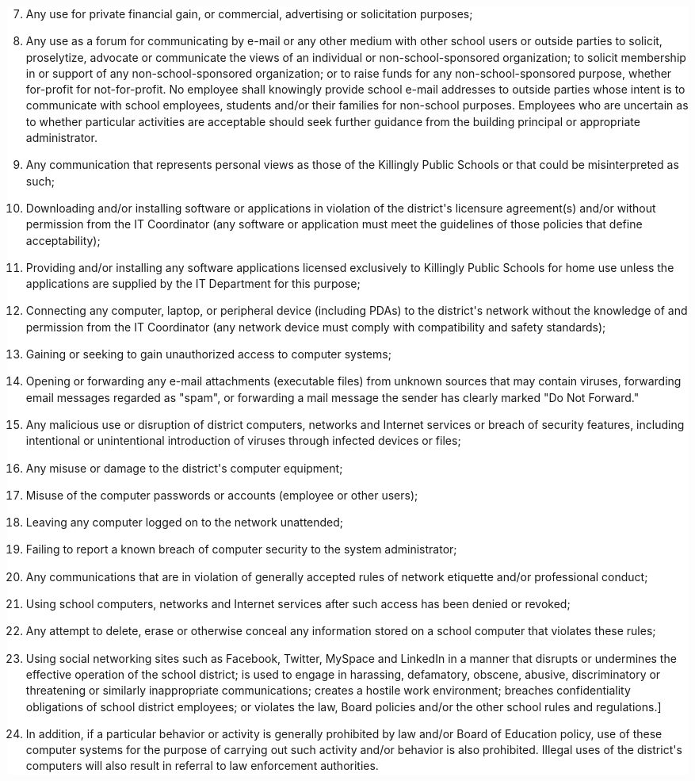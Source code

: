   7.  Any use for private financial gain, or commercial, advertising or solicitation purposes;

  8.  Any use as a forum for communicating by e-mail or any other medium with other school users or outside parties to solicit, proselytize, advocate or communicate the views of an individual or non-school-sponsored organization; to solicit membership in or support of any non-school-sponsored organization; or to raise funds for any non-school-sponsored purpose, whether for-profit for not-for-profit. No employee shall knowingly provide school e-mail addresses to outside parties whose intent is to communicate with school employees, students and/or their families for non-school purposes. Employees who are uncertain as to whether particular activities are acceptable should seek further guidance from the building principal or appropriate administrator.

  9.  Any communication that represents personal views as those of the Killingly Public Schools or that could be misinterpreted as such;

  10.  Downloading and/or installing software or applications in violation of the district's licensure agreement(s) and/or without permission from the IT Coordinator (any software or application must meet the guidelines of those policies that define acceptability);

  11.  Providing and/or installing any software applications licensed exclusively to Killingly Public Schools for home use unless the applications are supplied by the IT Department for this purpose;

  12.  Connecting any computer, laptop, or peripheral device (including PDAs) to the district's network without the knowledge of and permission from the IT Coordinator (any network device must comply with compatibility and safety standards);

  13.  Gaining or seeking to gain unauthorized access to computer systems;

  14.  Opening or forwarding any e-mail attachments (executable files) from unknown sources that may contain viruses, forwarding email messages regarded as "spam", or forwarding a mail message the sender has clearly marked "Do Not Forward."

  15.  Any malicious use or disruption of district computers, networks and Internet services or breach of security features, including intentional or unintentional introduction of viruses through infected devices or files;

  16.  Any misuse or damage to the district's computer equipment;

  17.  Misuse of the computer passwords or accounts (employee or other users);

  18.  Leaving any computer logged on to the network unattended;

  19.  Failing to report a known breach of computer security to the system administrator;

  20.  Any communications that are in violation of generally accepted rules of network etiquette and/or professional conduct;

  21.  Using school computers, networks and Internet services after such access has been denied or revoked;

  22.  Any attempt to delete, erase or otherwise conceal any information stored on a school computer that violates these rules;

  23.  Using social networking sites such as Facebook, Twitter, MySpace and LinkedIn in a manner that disrupts or undermines the effective operation of the school district; is used to engage in harassing, defamatory, obscene, abusive, discriminatory or threatening or similarly inappropriate communications; creates a hostile work environment; breaches confidentiality obligations of school district employees; or violates the law, Board policies and/or the other school rules and regulations.]

  24.  In addition, if a particular behavior or activity is generally prohibited by law and/or Board of Education policy, use of these computer systems for the purpose of carrying out such activity and/or behavior is also prohibited.  Illegal uses of the district's computers will also result in referral to law enforcement authorities.
